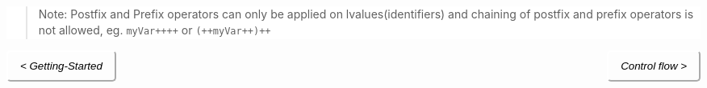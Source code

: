 > Note: Postfix and Prefix operators can only be applied on lvalues(identifiers) and chaining of postfix and prefix operators is not allowed, eg. `myVar++++` or `(++myVar++)++`

<a href="./getting-started.md" style="color: white"><button style="float: left; background: none; min-height: 30px; border-radius: 5px; border-color: white; padding: 10px 15px"><i> < Getting-Started </i></button></a>

<a href="./control-flow.md" style="color: white"><button style="float: right; background: none; min-height: 30px; border-radius: 5px; border-color: white; padding: 10px 15px"><i> Control flow > </i></button></a>